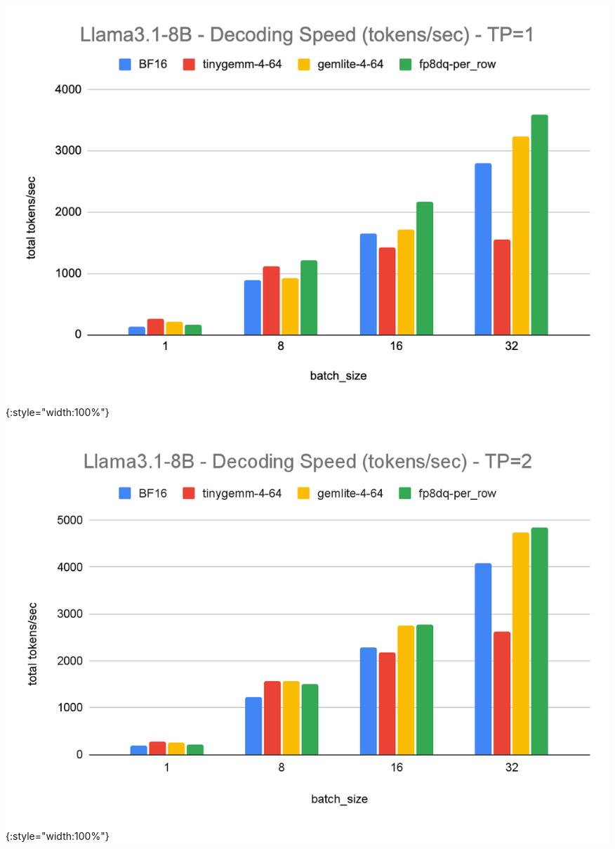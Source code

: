 ![bar chart](/assets/images/accelerating-llm-inference/fg2.png){:style="width:100%"}

![bar chart](/assets/images/accelerating-llm-inference/fg3.png){:style="width:100%"}
